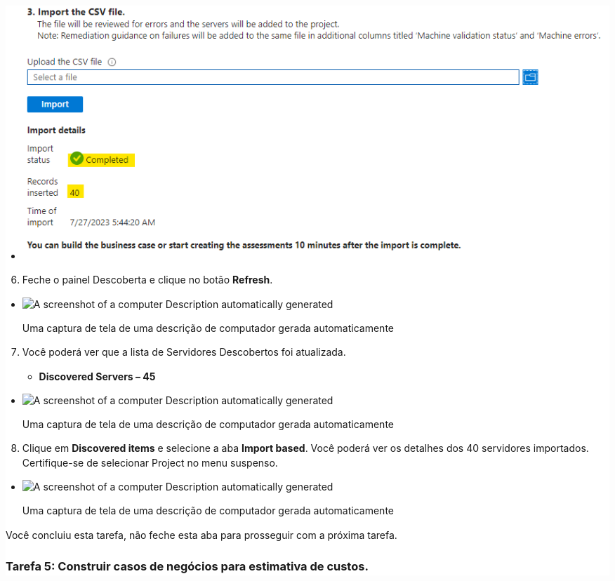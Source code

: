 - ![](./media/image79.png)

6.  Feche o painel Descoberta e clique no botão **Refresh**.

- ![A screenshot of a computer Description automatically
  generated](./media/image80.jpg)

  Uma captura de tela de uma descrição de computador gerada
  automaticamente

7.  Você poderá ver que a lista de Servidores Descobertos foi
    atualizada.

    - **Discovered Servers – 45**

- ![A screenshot of a computer Description automatically
  generated](./media/image81.jpg)

  Uma captura de tela de uma descrição de computador gerada
  automaticamente

8.  Clique em **Discovered items** e selecione a aba **Import based**.
    Você poderá ver os detalhes dos 40 servidores importados.
    Certifique-se de selecionar Project no menu suspenso.

- ![A screenshot of a computer Description automatically
  generated](./media/image82.jpg)

  Uma captura de tela de uma descrição de computador gerada
  automaticamente

Você concluiu esta tarefa, não feche esta aba para prosseguir com a
próxima tarefa.

### Tarefa 5: Construir casos de negócios para estimativa de custos.
